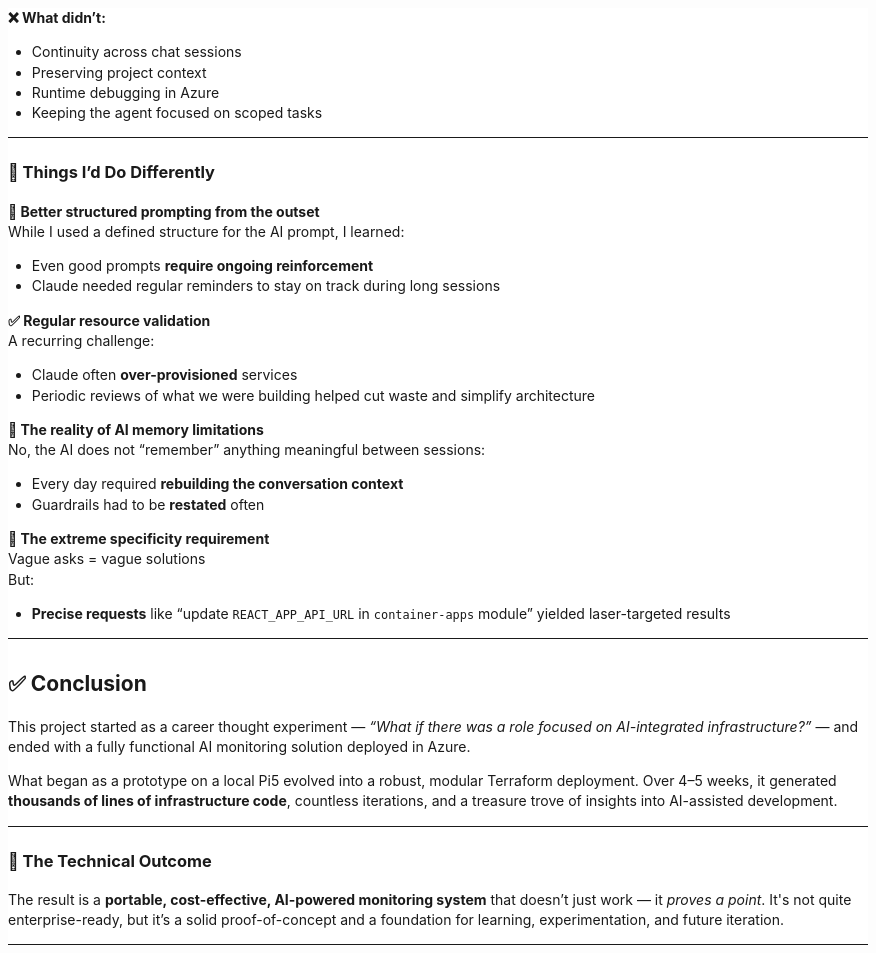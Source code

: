 **❌ What didn’t:**

- Continuity across chat sessions
- Preserving project context
- Runtime debugging in Azure
- Keeping the agent focused on scoped tasks

---

### 🔁 Things I’d Do Differently

**🧾 Better structured prompting from the outset**  
While I used a defined structure for the AI prompt, I learned:

- Even good prompts **require ongoing reinforcement**
- Claude needed regular reminders to stay on track during long sessions

**✅ Regular resource validation**  
A recurring challenge:

- Claude often **over-provisioned** services
- Periodic reviews of what we were building helped cut waste and simplify architecture

**🧠 The reality of AI memory limitations**  
No, the AI does not “remember” anything meaningful between sessions:

- Every day required **rebuilding the conversation context**
- Guardrails had to be **restated** often

**🎯 The extreme specificity requirement**  
Vague asks = vague solutions  
But:

- **Precise requests** like “update `REACT_APP_API_URL` in `container-apps` module” yielded laser-targeted results

---

## ✅ Conclusion

This project started as a career thought experiment — *“What if there was a role focused on AI-integrated infrastructure?”* — and ended with a fully functional AI monitoring solution deployed in Azure.

What began as a prototype on a local Pi5 evolved into a robust, modular Terraform deployment. Over 4–5 weeks, it generated **thousands of lines of infrastructure code**, countless iterations, and a treasure trove of insights into AI-assisted development.

---

### 🚀 The Technical Outcome

The result is a **portable, cost-effective, AI-powered monitoring system** that doesn’t just work — it *proves a point*. It's not quite enterprise-ready, but it’s a solid proof-of-concept and a foundation for learning, experimentation, and future iteration.

---